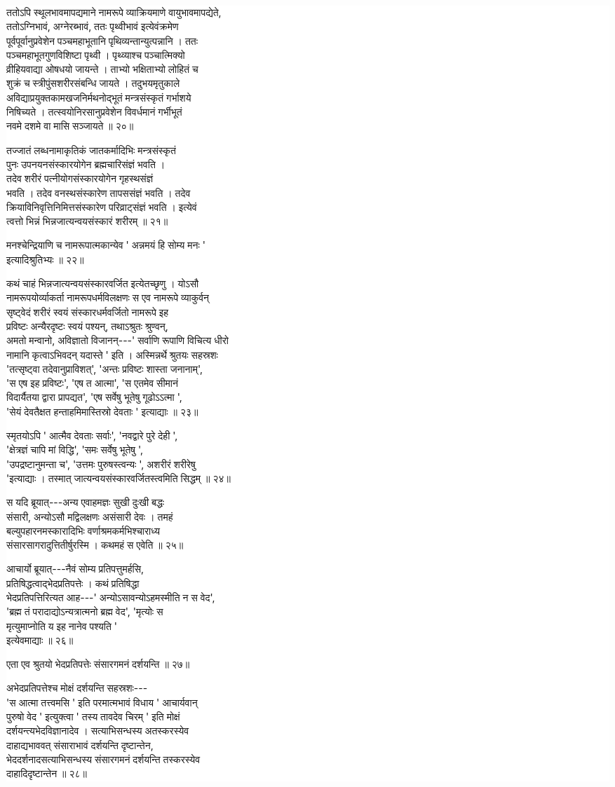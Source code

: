 ततोऽपि स्थूलभावमापद्यमाने नामरूपे व्याक्रियमाणे वायुभावमापद्येते,  
ततोऽग्निभावं, अग्नेरब्भावं, ततः पृथ्वीभावं इत्येवंक्रमेण  
पूर्वपूर्वानुप्रवेशेन पञ्चमहाभूतानि पृथिव्यन्तान्युत्पन्नानि । ततः  
पञ्चमहाभूतगुणविशिष्टा पृथ्वी । पृथ्व्याश्च पञ्चात्मिक्यो  
व्रीहियवाद्या ओषधयो जायन्ते । ताभ्यो भक्षिताभ्यो लोहितं च  
शुक्रं च स्त्रीपुंसशरीरसंबन्धि जायते । तदुभयमृतुकाले  
अविद्याप्रयुक्तकामखजनिर्मथनोद्भूतं मन्त्रसंस्कृतं गर्भाशये  
निषिच्यते । तत्स्वयोनिरसानुप्रवेशेन विवर्धमानं गर्भीभूतं  
नवमे दशमे वा मासि सञ्जायते ॥ २०॥  
  
तज्जातं लब्धनामाकृतिकं जातकर्मादिभिः मन्त्रसंस्कृतं  
पुनः उपनयनसंस्कारयोगेन ब्रह्मचारिसंज्ञं भवति ।  
तदेव शरीरं पत्नीयोगसंस्कारयोगेन गृहस्थसंज्ञं  
भवति । तदेव वनस्थसंस्कारेण तापससंज्ञं भवति । तदेव  
क्रियाविनिवृत्तिनिमित्तसंस्कारेण परिव्राट्संज्ञं भवति । इत्येवं  
त्वत्तो भिन्नं भिन्नजात्यन्वयसंस्कारं शरीरम् ॥ २१॥  
  
मनश्चेन्द्रियाणि च नामरूपात्मकान्येव ' अन्नमयं हि सोम्य मनः '  
इत्यादिश्रुतिभ्यः ॥ २२॥  
  
कथं चाहं भिन्नजात्यन्वयसंस्कारवर्जित इत्येतच्छृणु । योऽसौ  
नामरूपयोर्व्याकर्ता नामरूपधर्मविलक्षणः स एव नामरूपे व्याकुर्वन्  
सृष्ट्वेदं शरीरं स्वयं संस्कारधर्मवर्जितो नामरूपे इह  
प्रविष्टः अन्यैरदृष्टः स्वयं पश्यन्, तथाऽश्रुतः श्रुण्वन्,  
अमतो मन्वानो, अविज्ञातो विजानन्---' सर्वाणि रूपाणि विचित्य धीरो  
नामानि कृत्वाऽभिवदन् यदास्ते ' इति । अस्मिन्नर्थे श्रुतयः सहस्रशः  
'तत्सृष्ट्वा तदेवानुप्राविशत्', 'अन्तः प्रविष्टः शास्ता जनानाम्',   
'स एष इह प्रविष्टः', 'एष त आत्मा', 'स एतमेव सीमानं  
विदार्यैतया द्वारा प्रापद्यत', 'एष सर्वेषु भूतेषु गूढोऽऽत्मा ',   
'सेयं देवतैक्षत हन्ताहमिमास्तिस्रो देवताः ' इत्याद्याः ॥ २३॥  
  
स्मृतयोऽपि ' आत्मैव देवताः सर्वाः', 'नवद्वारे पुरे देही ',   
'क्षेत्रज्ञं चापि मां विद्धि', 'समः सर्वेषु भूतेषु ',    
'उपद्रष्टानुमन्ता च', 'उत्तमः पुरुषस्त्वन्यः ',  अशरीरं शरीरेषु  
'इत्याद्याः । तस्मात् जात्यन्वयसंस्कारवर्जितस्त्वमिति सिद्धम् ॥ २४॥  
  
स यदि ब्रूयात्---अन्य एवाहमज्ञः सुखी दुःखी बद्धः  
संसारी, अन्योऽसौ मद्विलक्षणः असंसारी देवः । तमहं  
बल्युपहारनमस्कारादिभिः वर्णाश्रमकर्मभिश्चाराध्य  
संसारसागरादुत्तितीर्षुरस्मि । कथमहं स एवेति ॥ २५॥  
  
आचार्यो ब्रूयात्---नैवं सोम्य प्रतिपत्तुमर्हसि,  
प्रतिषिद्धत्वाद्भेदप्रतिपत्तेः । कथं प्रतिषिद्धा  
भेदप्रतिपत्तिरित्यत आह---' अन्योऽसावन्योऽहमस्मीति न स वेद',   
'ब्रह्म तं परादाद्योऽन्यत्रात्मनो ब्रह्म वेद', 'मृत्योः स  
मृत्युमाप्नोति य इह नानेव पश्यति '  
 इत्येवमाद्याः ॥ २६॥  
  
एता एव श्रुतयो भेदप्रतिपत्तेः संसारगमनं दर्शयन्ति ॥ २७॥  
  
अभेदप्रतिपत्तेश्च मोक्षं दर्शयन्ति सहस्रशः---  
'स आत्मा तत्त्वमसि ' इति परमात्मभावं विधाय ' आचार्यवान्  
पुरुषो वेद ' इत्युक्त्वा ' तस्य तावदेव चिरम् ' इति मोक्षं  
दर्शयन्त्यभेदविज्ञानादेव । सत्याभिसन्धस्य अतस्करस्येव  
दाहाद्यभाववत् संसाराभावं दर्शयन्ति दृष्टान्तेन,  
भेददर्शनादसत्याभिसन्धस्य संसारगमनं दर्शयन्ति तस्करस्येव  
दाहादिदृष्टान्तेन ॥ २८॥  
  